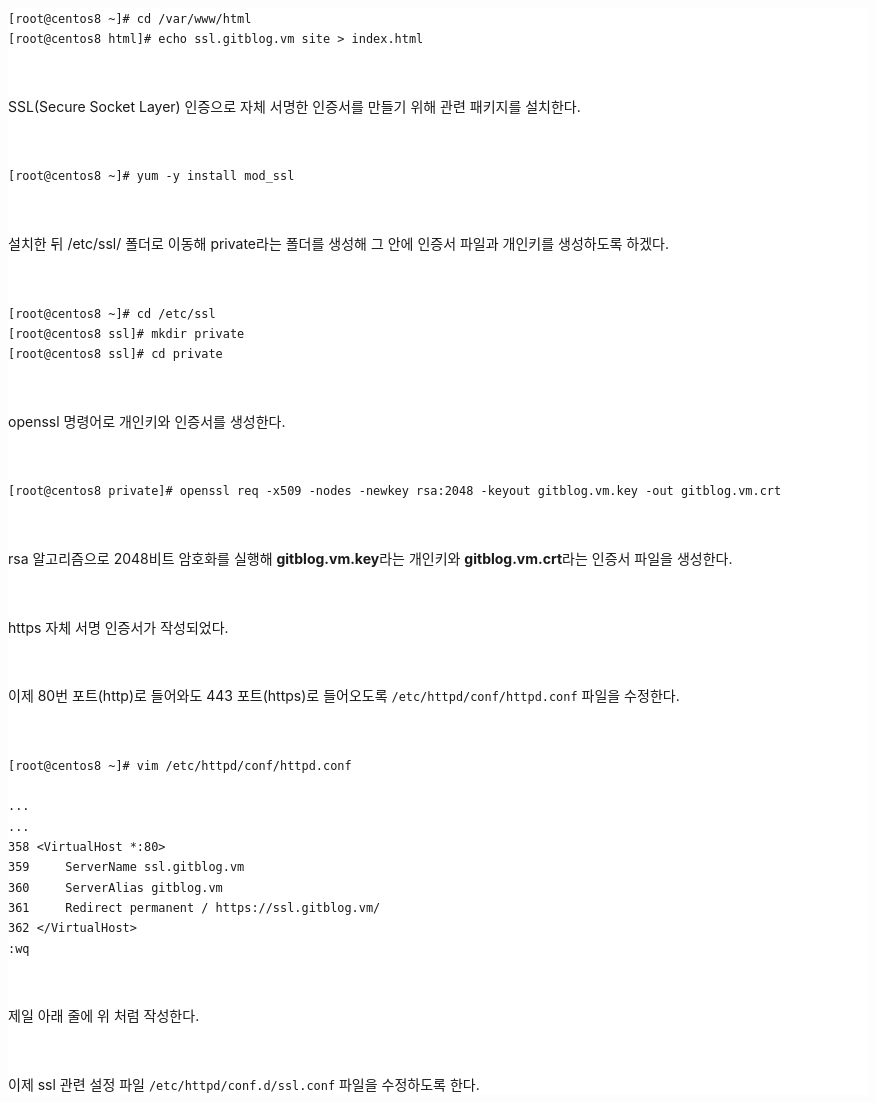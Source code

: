     [root@centos8 ~]# cd /var/www/html
    [root@centos8 html]# echo ssl.gitblog.vm site > index.html

<br>

SSL(Secure Socket Layer) 인증으로 자체 서명한 인증서를 만들기 위해 관련 패키지를 설치한다.

<br>

    [root@centos8 ~]# yum -y install mod_ssl

<br>

설치한 뒤 /etc/ssl/ 폴더로 이동해 private라는 폴더를 생성해 그 안에 인증서 파일과 개인키를 생성하도록 하겠다.

<br>

    [root@centos8 ~]# cd /etc/ssl
    [root@centos8 ssl]# mkdir private
    [root@centos8 ssl]# cd private

<br>

openssl 명령어로 개인키와 인증서를 생성한다.

<br>

    [root@centos8 private]# openssl req -x509 -nodes -newkey rsa:2048 -keyout gitblog.vm.key -out gitblog.vm.crt

<br>

rsa 알고리즘으로 2048비트 암호화를 실행해 **gitblog.vm.key**라는 개인키와 **gitblog.vm.crt**라는 인증서 파일을 생성한다.

<br>

https 자체 서명 인증서가 작성되었다.

<br>

이제 80번 포트(http)로 들어와도 443 포트(https)로 들어오도록 `/etc/httpd/conf/httpd.conf` 파일을 수정한다.

<br>

    [root@centos8 ~]# vim /etc/httpd/conf/httpd.conf

    ...
    ...
    358 <VirtualHost *:80>
    359     ServerName ssl.gitblog.vm
    360     ServerAlias gitblog.vm
    361     Redirect permanent / https://ssl.gitblog.vm/
    362 </VirtualHost>
    :wq

<br>

제일 아래 줄에 위 처럼 작성한다.

<br>

이제 ssl 관련 설정 파일 `/etc/httpd/conf.d/ssl.conf` 파일을 수정하도록 한다.
